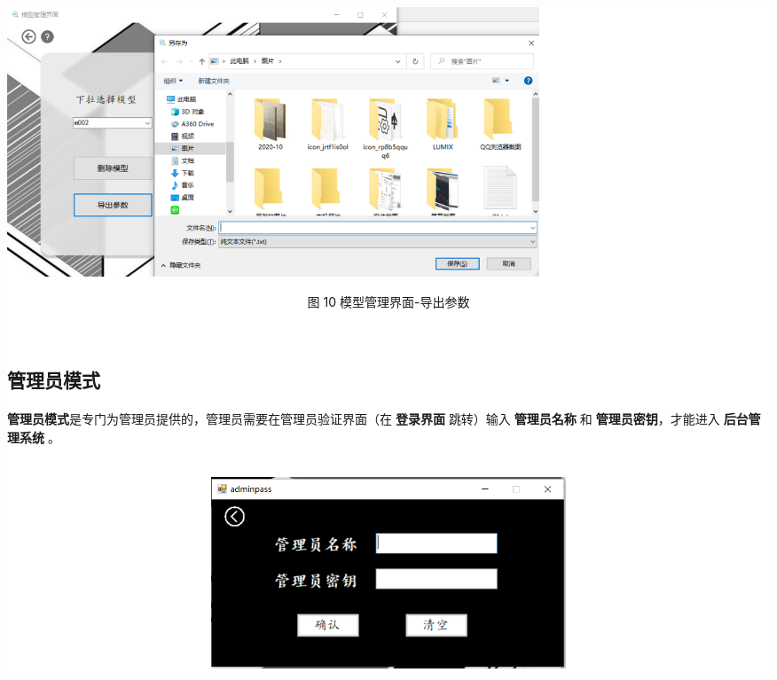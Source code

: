 <img width=600 src="pic/model_check2.png" />

</center>

<center>

图 10 模型管理界面-导出参数

</center>

<br>



## 管理员模式
**管理员模式**是专门为管理员提供的，管理员需要在管理员验证界面（在 **登录界面** 跳转）输入 **管理员名称** 和 **管理员密钥**，才能进入 **后台管理系统** 。

<br>

<center>

<img width=400 src="pic/admin_pass.png" />
</center>
